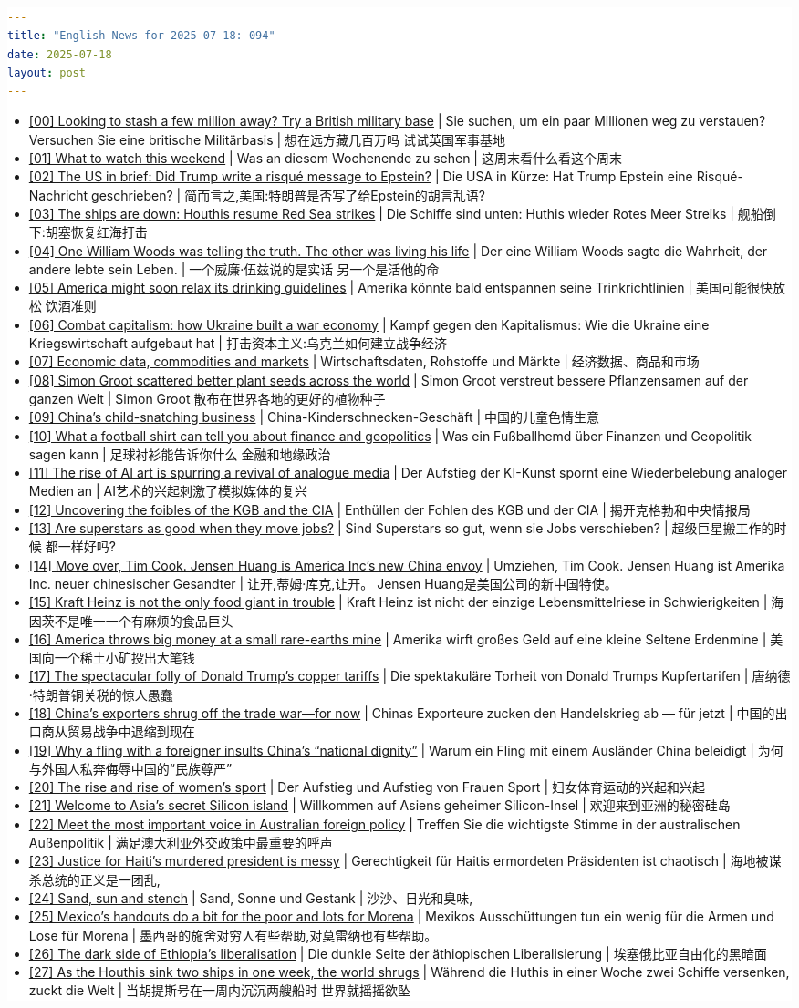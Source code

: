 ```yaml
---
title: "English News for 2025-07-18: 094"
date: 2025-07-18
layout: post
---
```


- [[00] Looking to stash a few million away? Try a British military base](#article-0) | Sie suchen, um ein paar Millionen weg zu verstauen? Versuchen Sie eine britische Militärbasis | 想在远方藏几百万吗 试试英国军事基地
- [[01] What to watch this weekend](#article-1) | Was an diesem Wochenende zu sehen | 这周末看什么看这个周末
- [[02] The US in brief: Did Trump write a risqué message to Epstein?](#article-2) | Die USA in Kürze: Hat Trump Epstein eine Risqué-Nachricht geschrieben? | 简而言之,美国:特朗普是否写了给Epstein的胡言乱语?
- [[03] The ships are down: Houthis resume Red Sea strikes](#article-3) | Die Schiffe sind unten: Huthis wieder Rotes Meer Streiks | 舰船倒下:胡塞恢复红海打击
- [[04] One William Woods was telling the truth. The other was living his life](#article-4) | Der eine William Woods sagte die Wahrheit, der andere lebte sein Leben. | 一个威廉·伍兹说的是实话 另一个是活他的命
- [[05] America might soon relax its drinking guidelines](#article-5) | Amerika könnte bald entspannen seine Trinkrichtlinien | 美国可能很快放松 饮酒准则
- [[06] Combat capitalism: how Ukraine built a war economy](#article-6) | Kampf gegen den Kapitalismus: Wie die Ukraine eine Kriegswirtschaft aufgebaut hat | 打击资本主义:乌克兰如何建立战争经济
- [[07] Economic data, commodities and markets](#article-7) | Wirtschaftsdaten, Rohstoffe und Märkte | 经济数据、商品和市场
- [[08] Simon Groot scattered better plant seeds across the world](#article-8) | Simon Groot verstreut bessere Pflanzensamen auf der ganzen Welt | Simon Groot 散布在世界各地的更好的植物种子
- [[09] China’s child-snatching business](#article-9) | China-Kinderschnecken-Geschäft | 中国的儿童色情生意
- [[10] What a football shirt can tell you about finance and geopolitics](#article-10) | Was ein Fußballhemd über Finanzen und Geopolitik sagen kann | 足球衬衫能告诉你什么 金融和地缘政治
- [[11] The rise of AI art is spurring a revival of analogue media](#article-11) | Der Aufstieg der KI-Kunst spornt eine Wiederbelebung analoger Medien an | AI艺术的兴起刺激了模拟媒体的复兴
- [[12] Uncovering the foibles of the KGB and the CIA](#article-12) | Enthüllen der Fohlen des KGB und der CIA | 揭开克格勃和中央情报局
- [[13] Are superstars as good when they move jobs?](#article-13) | Sind Superstars so gut, wenn sie Jobs verschieben? | 超级巨星搬工作的时候 都一样好吗?
- [[14] Move over, Tim Cook. Jensen Huang is America Inc’s new China envoy](#article-14) | Umziehen, Tim Cook. Jensen Huang ist Amerika Inc. neuer chinesischer Gesandter | 让开,蒂姆·库克,让开。 Jensen Huang是美国公司的新中国特使。
- [[15] Kraft Heinz is not the only food giant in trouble](#article-15) | Kraft Heinz ist nicht der einzige Lebensmittelriese in Schwierigkeiten | 海因茨不是唯一一个有麻烦的食品巨头
- [[16] America throws big money at a small rare-earths mine](#article-16) | Amerika wirft großes Geld auf eine kleine Seltene Erdenmine | 美国向一个稀土小矿投出大笔钱
- [[17] The spectacular folly of Donald Trump’s copper tariffs](#article-17) | Die spektakuläre Torheit von Donald Trumps Kupfertarifen | 唐纳德·特朗普铜关税的惊人愚蠢
- [[18] China’s exporters shrug off the trade war—for now](#article-18) | Chinas Exporteure zucken den Handelskrieg ab — für jetzt | 中国的出口商从贸易战争中退缩到现在
- [[19] Why a fling with a foreigner insults China’s “national dignity”](#article-19) | Warum ein Fling mit einem Ausländer China beleidigt | 为何与外国人私奔侮辱中国的“民族尊严”
- [[20] The rise and rise of women’s sport](#article-20) | Der Aufstieg und Aufstieg von Frauen Sport | 妇女体育运动的兴起和兴起
- [[21] Welcome to Asia’s secret Silicon island](#article-21) | Willkommen auf Asiens geheimer Silicon-Insel | 欢迎来到亚洲的秘密硅岛
- [[22] Meet the most important voice in Australian foreign policy](#article-22) | Treffen Sie die wichtigste Stimme in der australischen Außenpolitik | 满足澳大利亚外交政策中最重要的呼声
- [[23] Justice for Haiti’s murdered president is messy](#article-23) | Gerechtigkeit für Haitis ermordeten Präsidenten ist chaotisch | 海地被谋杀总统的正义是一团乱,
- [[24] Sand, sun and stench](#article-24) | Sand, Sonne und Gestank | 沙沙、日光和臭味,
- [[25] Mexico’s handouts do a bit for the poor and lots for Morena](#article-25) | Mexikos Ausschüttungen tun ein wenig für die Armen und Lose für Morena | 墨西哥的施舍对穷人有些帮助,对莫雷纳也有些帮助。
- [[26] The dark side of Ethiopia’s liberalisation](#article-26) | Die dunkle Seite der äthiopischen Liberalisierung | 埃塞俄比亚自由化的黑暗面
- [[27] As the Houthis sink two ships in one week, the world shrugs](#article-27) | Während die Huthis in einer Woche zwei Schiffe versenken, zuckt die Welt | 当胡提斯号在一周内沉沉两艘船时 世界就摇摇欲坠